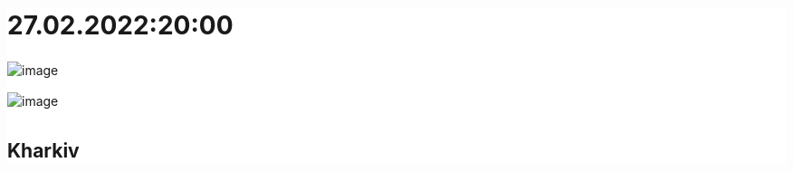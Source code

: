 





# 27.02.2022:20:00

![image](https://user-images.githubusercontent.com/34960418/155898204-ed736689-8af9-482d-9bc3-035280ef299d.png)

![image](https://user-images.githubusercontent.com/34960418/155898901-2b1584fc-9a8b-459d-b071-e65d4c368c70.png)



## Kharkiv

<video 
  src="https://user-images.githubusercontent.com/34960418/155897191-4494bb68-4a54-4c61-92c3-84fe0a3c5b0c.MP4" controls="controls" style="max-width: 730px;">
</video>

<video 
  src="https://user-images.githubusercontent.com/34960418/155898607-d117f193-a36c-4438-b8dc-81f5114654e9.mp4" controls="controls" style="max-width: 730px;">
</video>

<video 
  src="https://user-images.githubusercontent.com/34960418/155898604-3eb4f6f9-8dea-4db6-8660-5d2e8a315e29.MP4" controls="controls" style="max-width: 730px;">
</video>
